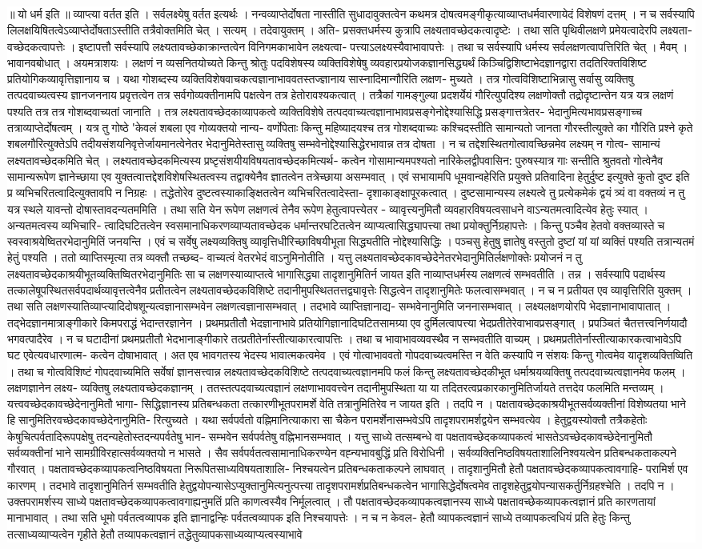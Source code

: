 ॥ यो धर्म इति ॥ व्याप्त्या वर्तत इति । सर्वलक्ष्येषु वर्तत इत्यर्थः । नन्वव्याप्तेर्दोषता नास्तीति सुधादावुक्तत्वेन कथमत्र दोषत्वमङ्गीकृत्याव्याप्तधर्मवारणायेदं विशेषणं दत्तम् । न च सर्वस्यापि लिलक्षयिषितत्वेऽव्याप्तेर्दोषताऽस्तीति तत्रैवोक्तमिति चेत् । सत्यम् । तदेवायुक्तम् । अति- प्रसक्तधर्मस्य कुत्रापि लक्ष्यतावच्छेदकत्वादृष्टेः । तथा सति पृथिवीलक्षणे प्रमेयत्वादेरपि लक्ष्यता- वच्छेदकत्वापत्तेः । इष्टापत्तौ सर्वस्यापि लक्ष्यतावच्छेकाक्रान्तत्वेन विनिगमकाभावेन लक्ष्यत्वा- पत्त्याऽलक्ष्यस्यैवाभावापत्तेः । तथा च सर्वस्यापि धर्मस्य सर्वलक्षणत्वापत्तिरिति चेत् । मैवम् । भावानवबोधात् । अयमत्राशयः । लक्षणं न व्यसनितयोच्यते किन्तु श्रोतुः पदविशेषस्य व्यक्तिविशेषेषु व्यवहारप्रयोजकज्ञानसिद्ध्यर्थं किञ्चिद्विशिष्टाभेदज्ञानद्वारा तदतिरिक्तविशिष्ट प्रतियोगिकव्यावृत्तिज्ञानाय च । यथा गोशब्दस्य व्यक्तिविशेषवाचकत्वज्ञानाभाववतस्तज्ज्ञानाय सास्नादिमान्गौरिति लक्षण- मुच्यते । तत्र गोत्वविशिष्टाभिन्नासु सर्वासु व्यक्तिषु तत्पदवाच्यत्वस्य ज्ञानजननाय प्रवृत्तत्वेन तत्र सर्वगोव्यक्तीनामपि पक्षत्वेन तत्र हेतोरावश्यकत्वात् । तत्रैकां गामङ्गुल्या प्रदशर्येयं गौरित्युपदिश्य लक्षणोक्तौ तद्रोदृष्टान्तेन यत्र यत्र लक्षणं पश्यति तत्र तत्र गोशब्दवाच्यतां जानाति । तत्र लक्ष्यतावच्छेदकाव्यापकत्वे व्यक्तिविशेषे तत्पदवाच्यत्वज्ञानाभावप्रसङ्गेनोद्देश्यासिद्धि प्रसङ्गात्तत्रेतर- भेदानुमित्यभावप्रसङ्गाच्च तत्राव्याप्तेर्दोषत्वम् । यत्र तु गोष्ठे 'केवलं शबला एव गोव्यक्तयो नान्य- वर्णोपेताः किन्तु महिष्यादयश्च तत्र गोशब्दवाच्यः कश्चिदस्तीति सामान्यतो जानता गौरस्तीत्युक्ते का गौरिति प्रश्ने कृते शबलगौरित्युक्तेऽपि तदीयसंशयनिवृत्तेर्जायमानत्वेनेतर भेदानुमितेस्तासु व्यक्तिषु सम्भवेनोद्देश्यासिद्धेरभावान्न तत्र दोषता । न च तद्देशस्थितगोत्वावच्छिन्नमेव लक्ष्यम् न गोत्व- सामान्यं लक्ष्यतावच्छेदकमिति चेत् । लक्ष्यतावच्छेदकमित्यस्य प्रष्टृसंशयीयविषयतावच्छेदकमित्यर्थ- कत्वेन गोसामान्यमपश्यतो नारिकेलद्वीपवासिन: पुरुषस्यात्र गाः सन्तीति श्रुतवतो गोत्वेनैव सामान्यरूपेण ज्ञानेच्छाया एव युक्तत्वात्तद्देशविशेषस्थितत्वस्य तद्वाक्येनैव ज्ञातत्वेन तत्रेच्छाया असम्भवात् । एवं सभायामपि धूमवान्वहेरिति प्रयुक्ते प्रतिवादिना हेतुर्दुष्ट इत्युक्ते कुतो दुष्ट इति प्र व्यभिचरितत्वादित्युक्तावपि न निग्रहः । तद्धेतोरेव दुष्टत्वस्याकाङ्क्षितत्वेन व्यभिचरितत्वादेस्ता- दृशाकाङ्क्षापूरकत्वात् । दुष्टसामान्यस्य लक्ष्यत्वे तु प्रत्येकमेकं द्वयं त्र्यं वा वक्तव्यं न तु यत्र स्थले यावन्तो दोषास्तावदन्यतममिति । तथा सति येन रूपेण लक्षणत्वं तेनैव रूपेण हेतुत्वापत्त्येतर - व्यावृत्त्यनुमितौ व्यवहारविषयत्वसाधने वाऽन्यतमत्वादित्येव हेतुः स्यात् । अन्यतमत्वस्य व्यभिचारि- त्वादिघटितत्वेन स्वसमानाधिकरणव्याप्यतावच्छेदक धर्मान्तरघटितत्वेन व्याप्यत्वासिद्ध्यापत्त्या तथा प्रयोक्तुर्निग्रहापत्तेः । किन्तु पञ्चैव हेतवो वक्तव्यास्ते च स्वस्वाश्रयेष्वितरभेदानुमितिं जनयन्ति । एवं च सर्वेषु लक्ष्यव्यक्तिषु व्यावृत्तिधीरिच्छाविषयीभूता सिद्ध्यतीति नोद्देश्यासिद्धिः । पञ्चसु हेतुषु ज्ञातेषु वस्तुतो दुष्टां यां यां व्यक्तिं पश्यति तत्रान्यतमं हेतुं पश्यति । ततो व्याप्तिस्मृत्या तत्र व्यक्तौ तच्छब्द- वाच्यत्वं वेतरभेदं वाऽनुमिनोतीति । यत्तु लक्ष्यतावच्छेदकावच्छेदेनेतरभेदानुमितिर्लक्षणोक्तेः प्रयोजनं न तु लक्ष्यतावच्छेदकाश्रयीभूतव्यक्तिष्वितरभेदानुमितिः सा च लक्षणस्याव्याप्तत्वे भागासिद्ध्या तादृशानुमितिर्न जायत इति नाव्याप्तधर्मस्य लक्षणत्वं सम्भवतीति । तन्न । सर्वस्यापि पदार्थस्य तत्कालेषूपस्थितसर्वपदार्थव्यावृत्तत्वेनैव प्रतीतत्वेन लक्ष्यतावच्छेदकविशिष्टे तदानीमुपस्थिततत्तद्व्यावृत्तेः सिद्धत्वेन तादृशानुमितेः फलत्वासम्भवात् । न च न प्रतीयत एव व्यावृत्तिरिति युक्तम् । तथा सति लक्षणस्यातिव्याप्त्यादिदोषशून्यत्वज्ञानासम्भवेन लक्षणत्वज्ञानासम्भवात् । तदभावे व्याप्तिज्ञानाद्य- सम्भवेनानुमिति जननासम्भवात् । लक्ष्यलक्षणयोरपि भेदज्ञानाभावापातात् । तद्भेदज्ञानमात्राङ्गीकारे किमपराद्धं भेदान्तरज्ञानेन । प्रथमप्रतीतौ भेदज्ञानाभावे प्रतियोगिज्ञानादिघटितसामग्र्या एव दुर्मिलत्वापत्त्या भेदप्रतीतेरेवाभावप्रसङ्गात् । प्रपञ्चितं चैतत्तत्त्वनिर्णयादौ भगवत्पादैरेव । न च घटादीनां प्रथमप्रतीतौ भेदभानाङ्गीकारे तत्प्रतीतेर्नास्तीत्याकारत्वापत्तिः । तथा च भावाभावव्यवस्थैव न सम्भवतीति वाच्यम् । प्रथमप्रतीतेर्नास्तीत्याकारकत्वाभावेऽपि घट एवेत्यवधारणात्म- कत्वेन दोषाभावात् । अत एव भावगतस्य भेदस्य भावात्मकत्वमेव । एवं गोत्वाभाववतो गोपदवाच्यत्वमस्ति न वेति कस्यापि न संशयः किन्तु गोत्वमेव यादृशव्यक्तिष्विति । तथा च गोत्वविशिष्टं गोपदवाच्यमिति सर्वेषां ज्ञानसत्त्वान्न लक्ष्यतावच्छेदकविशिष्टे तत्पदवाच्यत्वज्ञानमपि फलं किन्तु लक्ष्यतावच्छेदकीभूत धर्माश्रयव्यक्तिषु तत्पदवाच्यत्वज्ञानमेव फलम् । लक्षणज्ञानेन लक्ष्य- व्यक्तिषु लक्ष्यतावच्छेदकज्ञानम् । ततस्तत्पदवाच्यत्वज्ञानं लक्षणाभाववत्त्वेन तदानीमुपस्थिता या या तदितरत्वप्रकारकानुमितिर्जायते तत्तदेव फलमिति मन्तव्यम् । यत्त्ववच्छेदकावच्छेदेनानुमितौ भागा- सिद्धिज्ञानस्य प्रतिबन्धकता तत्कारणीभूतपरामर्शे वेति तत्रानुमितिरेव न जायत इति । तदपि न । पक्षतावच्छेदकाश्रयीभूतसर्वव्यक्तीनां विशेष्यतया भाने हि सानुमितिरवच्छेदकावच्छेदेनानुमिति- रित्युच्यते । यथा सर्वपर्वतो वह्निमानित्याकारा सा चैकेन परामर्शेनासम्भवेऽपि तादृशपरामर्शद्वयेन सम्भवत्येव । हेतुद्वयस्योक्तौ तत्रैकहेतोः केषुचित्पर्वतादिरूपपक्षेषु तदन्यहेतोस्तदन्यपर्वतेषु भान- सम्भवेन सर्वपर्वतेषु वह्निभानसम्भवात् । यत्तु साध्ये तत्सम्बन्धे वा पक्षतावच्छेदकव्यापकत्वं भासतेऽवच्छेदकावच्छेदेनानुमितौ सर्वव्यक्तीनां भाने सामग्रीविरहात्सर्वव्यक्तयो न भासते । सैव सर्वपर्वतत्वसामानाधिकरण्येन वह्न्यभावबुद्धिं प्रति विरोधिनी । सर्वव्यक्तिनिष्ठविषयताशालिनिश्वयत्वेन प्रतिबन्धकताकल्पने गौरवात् । पक्षतावच्छेदकव्यापकत्वनिष्ठविषयता निरूपितसाध्यविषयताशालि- निश्चयत्वेन प्रतिबन्धकताकल्पने लाघवात् । तादृशानुमितौ हेतौ पक्षतावच्छेदकव्यापकत्वावगाहि- परामिर्श एव कारणम् । तदभावे तादृशानुमितिर्न सम्भवतीति हेतुद्वयोपन्यासेऽप्युक्तानुमित्यनुत्पत्त्या तादृशपरामर्शप्रतिबन्धकत्वेन भागासिद्धेर्दोषत्वमेव तादृशहेतुद्वयोपन्यासकर्तुर्निग्रहश्चेति । तदपि न । उक्तपरामर्शस्य साध्ये पक्षतावच्छेदकव्यापकत्वावगाह्यनुमतिं प्रति काणत्वस्यैव निर्मूलत्वात् । तौ पक्षतावच्छेदकव्यापकत्वज्ञानस्य साध्ये पक्षतावच्छेकव्यापकत्वज्ञानं प्रति कारणतायां मानाभावात् । तथा सति धूमो पर्वतत्वव्यापक इति ज्ञानाद्वन्हिः पर्वतत्वव्यापक इति निश्चयापत्तेः । न च न केवल- हेतौ व्यापकत्वज्ञानं साध्ये तव्यापकत्वधियं प्रति हेतुः किन्तु तत्साध्यव्याप्यत्वेन गृहीते हेतौ तव्यापकत्वज्ञानं तद्धेतुव्यापकसाध्यव्याप्यत्वस्याभावे